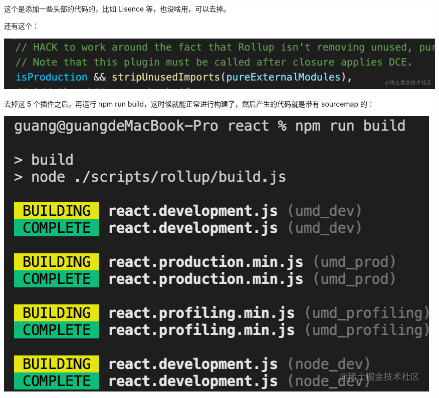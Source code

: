这个是添加一些头部的代码的，比如 Lisence 等，也没啥用，可以去掉。

还有这个：

![](07-调试React源码.assets/a63e1a3e15494b02be66619cea1ed541tplv-k3u1fbpfcp-watermark.png)

去掉这 5 个插件之后，再运行 npm run build，这时候就能正常进行构建了，然后产生的代码就是带有 sourcemap 的：

![](07-调试React源码.assets/b83161186ba7482bb0c51e7650f29d67tplv-k3u1fbpfcp-watermark.png)
